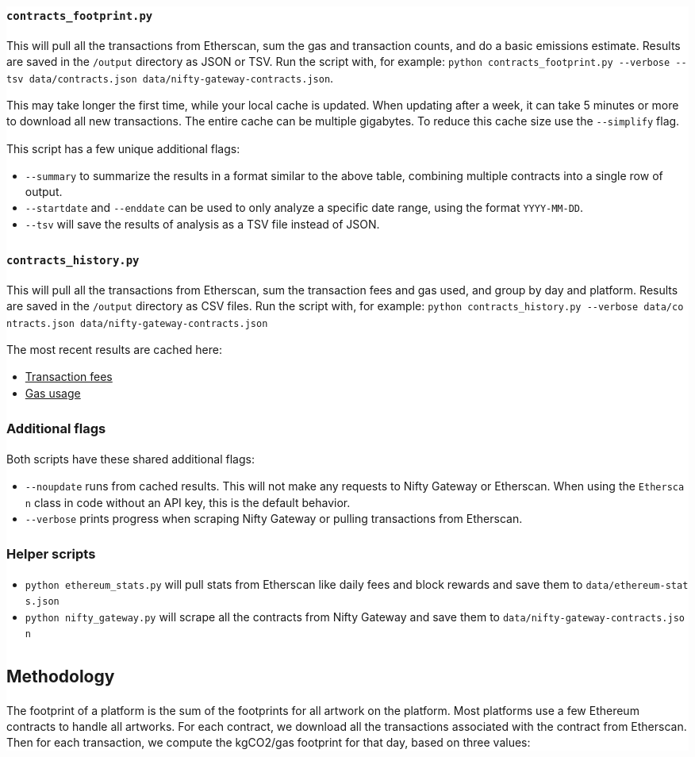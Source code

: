 ### `contracts_footprint.py`

This will pull all the transactions from Etherscan, sum the gas and transaction counts, and do a basic emissions estimate. Results are saved in the `/output` directory as JSON or TSV. Run the script with, for example: `python contracts_footprint.py --verbose --tsv data/contracts.json data/nifty-gateway-contracts.json`. 

This may take longer the first time, while your local cache is updated. When updating after a week, it can take 5 minutes or more to download all new transactions. The entire cache can be multiple gigabytes. To reduce this cache size use the `--simplify` flag.

This script has a few unique additional flags:

* `--summary` to summarize the results in a format similar to the above table, combining multiple contracts into a single row of output.
* `--startdate` and `--enddate` can be used to only analyze a specific date range, using the format `YYYY-MM-DD`.
* `--tsv` will save the results of analysis as a TSV file instead of JSON.

### `contracts_history.py`

This will pull all the transactions from Etherscan, sum the transaction fees and gas used, and group by day and platform. Results are saved in the `/output` directory as CSV files. Run the script with, for example: `python contracts_history.py --verbose data/contracts.json data/nifty-gateway-contracts.json`

The most recent results are cached here:

- [Transaction fees](https://github.com/kylemcdonald/cryptoart-footprint/blob/main/output/cryptoart-fees.csv)
- [Gas usage](https://github.com/kylemcdonald/cryptoart-footprint/blob/main/output/cryptoart-gas.csv)

### Additional flags

Both scripts have these shared additional flags:

* `--noupdate` runs from cached results. This will not make any requests to Nifty Gateway or Etherscan. When using the `Etherscan` class in code without an API key, this is the default behavior.
* `--verbose` prints progress when scraping Nifty Gateway or pulling transactions from Etherscan.

### Helper scripts

* `python ethereum_stats.py` will pull stats from Etherscan like daily fees and block rewards and save them to `data/ethereum-stats.json`
* `python nifty_gateway.py` will scrape all the contracts from Nifty Gateway and save them to `data/nifty-gateway-contracts.json`

## Methodology

The footprint of a platform is the sum of the footprints for all artwork on the platform. Most platforms use a few Ethereum contracts to handle all artworks. For each contract, we download all the transactions associated with the contract from Etherscan. Then for each transaction, we compute the kgCO2/gas footprint for that day, based on three values:
